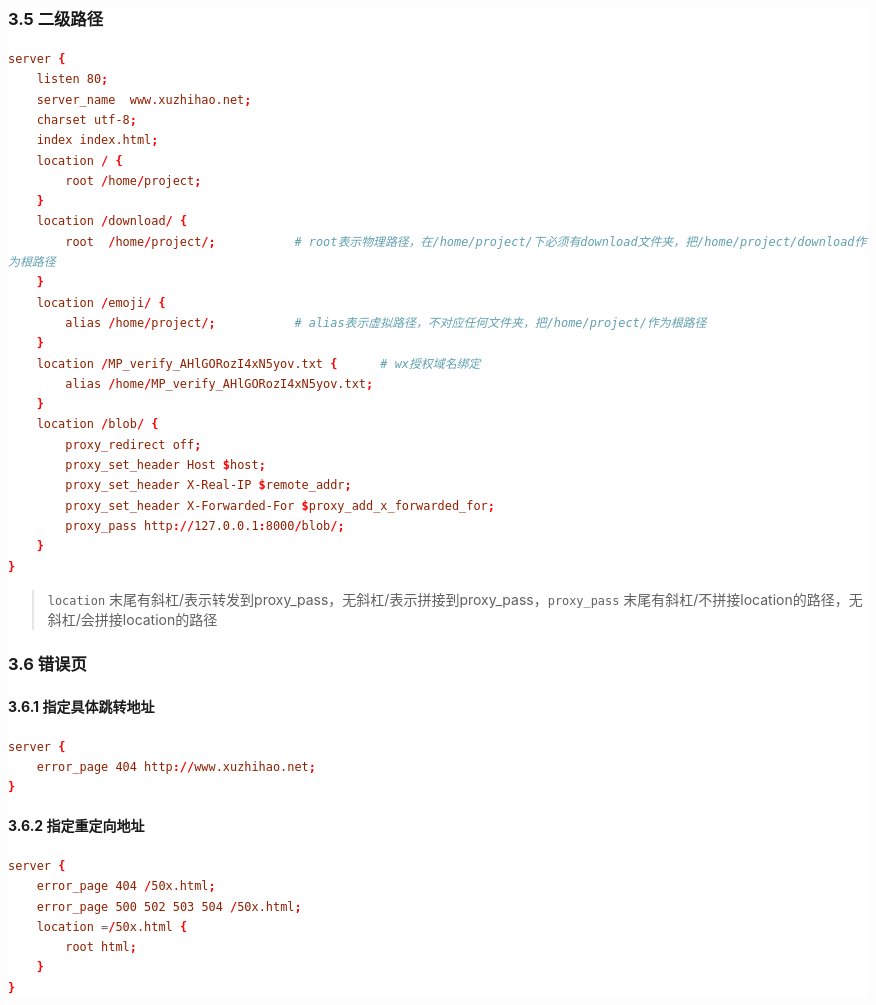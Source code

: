 
### 3.5 二级路径

```conf
server {
    listen 80;
    server_name  www.xuzhihao.net;
    charset utf-8; 
    index index.html;
    location / {
        root /home/project;
    }
    location /download/ {               
        root  /home/project/;           # root表示物理路径，在/home/project/下必须有download文件夹，把/home/project/download作为根路径
    }
    location /emoji/ {                  
        alias /home/project/;           # alias表示虚拟路径，不对应任何文件夹，把/home/project/作为根路径
    }
    location /MP_verify_AHlGORozI4xN5yov.txt {      # wx授权域名绑定
        alias /home/MP_verify_AHlGORozI4xN5yov.txt;
    }
    location /blob/ {
        proxy_redirect off;
        proxy_set_header Host $host;
        proxy_set_header X-Real-IP $remote_addr;
        proxy_set_header X-Forwarded-For $proxy_add_x_forwarded_for;
        proxy_pass http://127.0.0.1:8000/blob/;
    }
}
```

> `location` 末尾有斜杠/表示转发到proxy_pass，无斜杠/表示拼接到proxy_pass，`proxy_pass` 末尾有斜杠/不拼接location的路径，无斜杠/会拼接location的路径

### 3.6 错误页

#### 3.6.1 指定具体跳转地址

```conf
server {
    error_page 404 http://www.xuzhihao.net;
}
```

#### 3.6.2 指定重定向地址

```conf
server {
    error_page 404 /50x.html;
    error_page 500 502 503 504 /50x.html;
    location =/50x.html {
        root html;
    }
}
```
